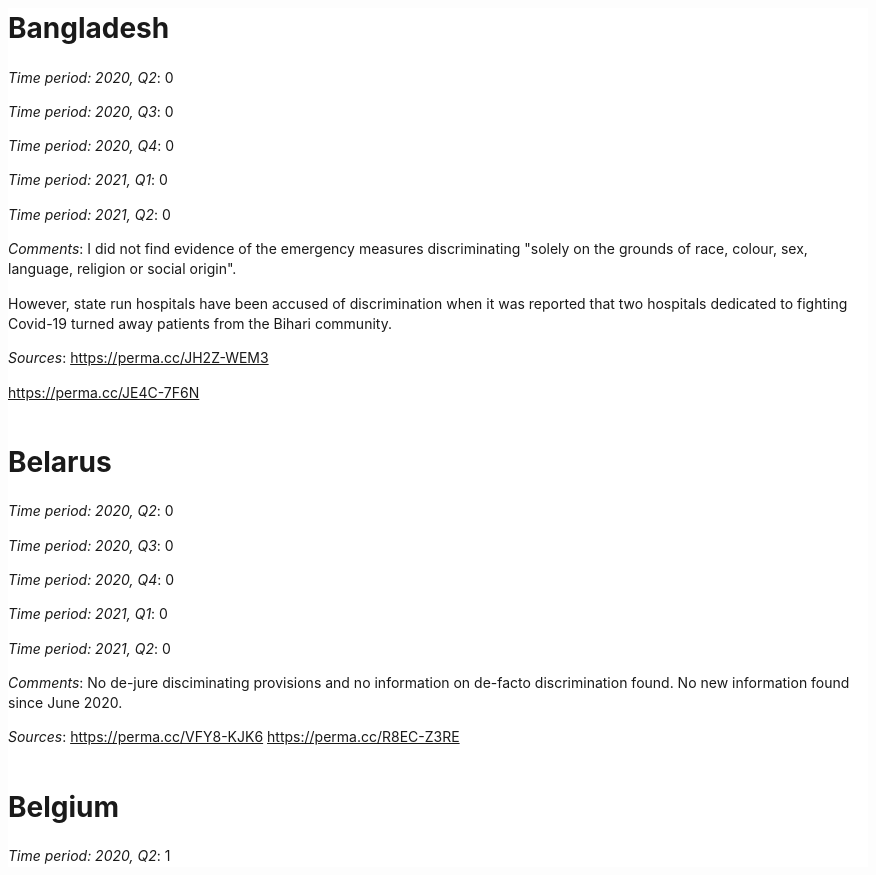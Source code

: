# Bangladesh 
*Time period: 2020, Q2*: 0

 
*Time period: 2020, Q3*: 0

 
*Time period: 2020, Q4*: 0

 
*Time period: 2021, Q1*: 0

 
*Time period: 2021, Q2*: 0

 

*Comments*:
 I did not find evidence of the emergency measures discriminating "solely on the grounds of race, colour, sex, language, religion or social origin".

However, state run hospitals have been accused of discrimination when it was reported that two hospitals dedicated to fighting Covid-19 turned away patients from the Bihari community. 

*Sources*:
 https://perma.cc/JH2Z-WEM3





https://perma.cc/JE4C-7F6N



# Belarus 
*Time period: 2020, Q2*: 0

 
*Time period: 2020, Q3*: 0

 
*Time period: 2020, Q4*: 0

 
*Time period: 2021, Q1*: 0

 
*Time period: 2021, Q2*: 0

 

*Comments*:
 No de-jure disciminating provisions and no information on de-facto discrimination found. No new information found since June 2020. 

*Sources*:
 https://perma.cc/VFY8-KJK6
https://perma.cc/R8EC-Z3RE



# Belgium 
*Time period: 2020, Q2*: 1
